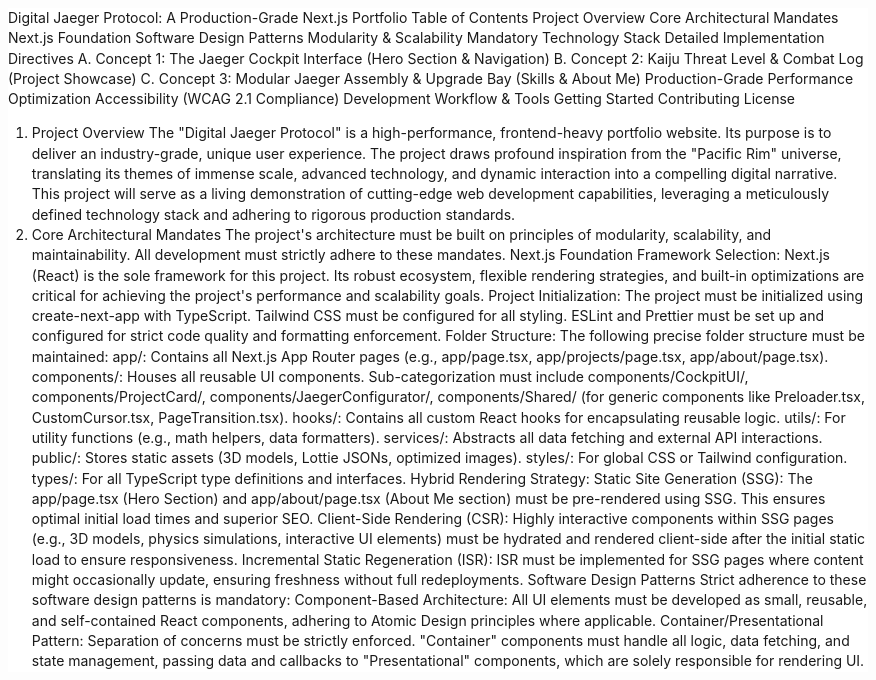 Digital Jaeger Protocol: A Production-Grade Next.js Portfolio
Table of Contents
Project Overview
Core Architectural Mandates
Next.js Foundation
Software Design Patterns
Modularity & Scalability
Mandatory Technology Stack
Detailed Implementation Directives
A. Concept 1: The Jaeger Cockpit Interface (Hero Section & Navigation)
B. Concept 2: Kaiju Threat Level & Combat Log (Project Showcase)
C. Concept 3: Modular Jaeger Assembly & Upgrade Bay (Skills & About Me)
Production-Grade Performance Optimization
Accessibility (WCAG 2.1 Compliance)
Development Workflow & Tools
Getting Started
Contributing
License
1. Project Overview
The "Digital Jaeger Protocol" is a high-performance, frontend-heavy portfolio website. Its purpose is to deliver an industry-grade, unique user experience. The project draws profound inspiration from the "Pacific Rim" universe, translating its themes of immense scale, advanced technology, and dynamic interaction into a compelling digital narrative. This project will serve as a living demonstration of cutting-edge web development capabilities, leveraging a meticulously defined technology stack and adhering to rigorous production standards.
2. Core Architectural Mandates
The project's architecture must be built on principles of modularity, scalability, and maintainability. All development must strictly adhere to these mandates.
Next.js Foundation
Framework Selection: Next.js (React) is the sole framework for this project. Its robust ecosystem, flexible rendering strategies, and built-in optimizations are critical for achieving the project's performance and scalability goals.
Project Initialization: The project must be initialized using create-next-app with TypeScript. Tailwind CSS must be configured for all styling. ESLint and Prettier must be set up and configured for strict code quality and formatting enforcement.
Folder Structure: The following precise folder structure must be maintained:
app/: Contains all Next.js App Router pages (e.g., app/page.tsx, app/projects/page.tsx, app/about/page.tsx).
components/: Houses all reusable UI components. Sub-categorization must include components/CockpitUI/, components/ProjectCard/, components/JaegerConfigurator/, components/Shared/ (for generic components like Preloader.tsx, CustomCursor.tsx, PageTransition.tsx).
hooks/: Contains all custom React hooks for encapsulating reusable logic.
utils/: For utility functions (e.g., math helpers, data formatters).
services/: Abstracts all data fetching and external API interactions.
public/: Stores static assets (3D models, Lottie JSONs, optimized images).
styles/: For global CSS or Tailwind configuration.
types/: For all TypeScript type definitions and interfaces.
Hybrid Rendering Strategy:
Static Site Generation (SSG): The app/page.tsx (Hero Section) and app/about/page.tsx (About Me section) must be pre-rendered using SSG. This ensures optimal initial load times and superior SEO.
Client-Side Rendering (CSR): Highly interactive components within SSG pages (e.g., 3D models, physics simulations, interactive UI elements) must be hydrated and rendered client-side after the initial static load to ensure responsiveness.
Incremental Static Regeneration (ISR): ISR must be implemented for SSG pages where content might occasionally update, ensuring freshness without full redeployments.
Software Design Patterns
Strict adherence to these software design patterns is mandatory:
Component-Based Architecture: All UI elements must be developed as small, reusable, and self-contained React components, adhering to Atomic Design principles where applicable.
Container/Presentational Pattern: Separation of concerns must be strictly enforced. "Container" components must handle all logic, data fetching, and state management, passing data and callbacks to "Presentational" components, which are solely responsible for rendering UI.